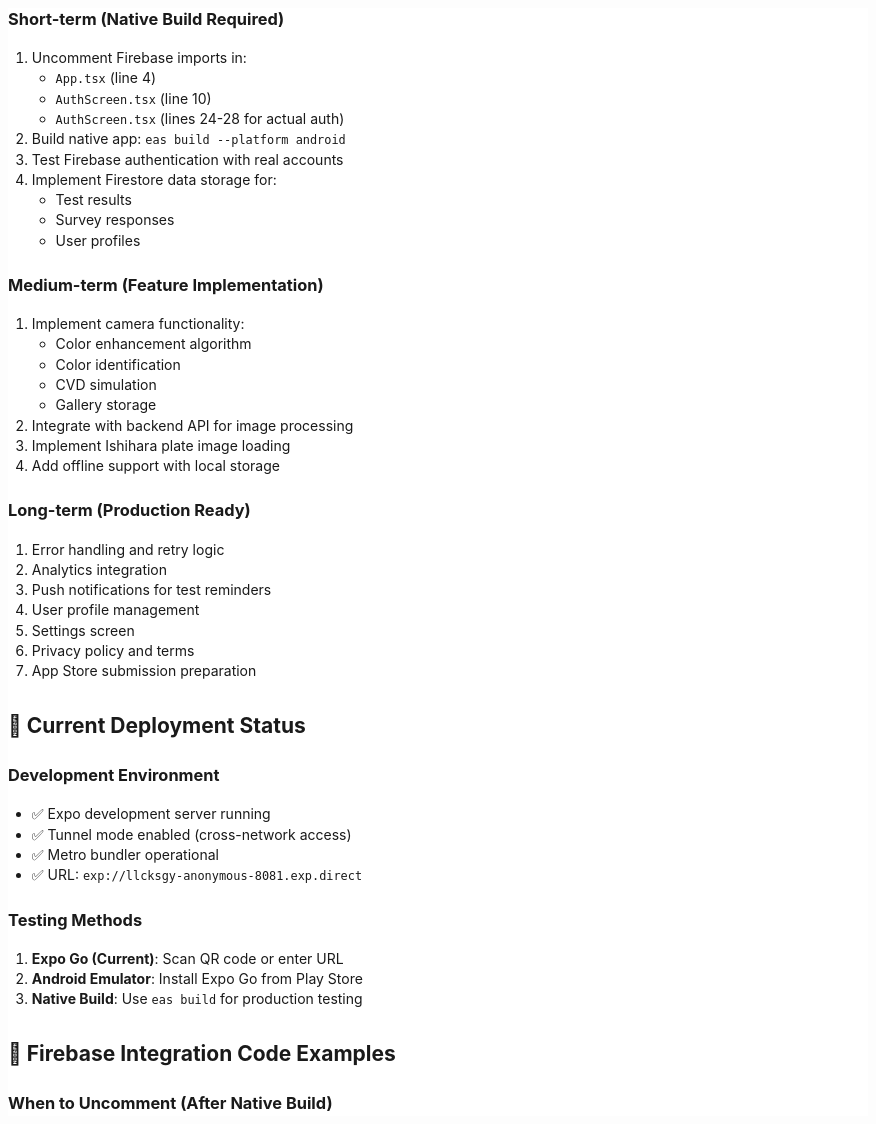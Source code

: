 ### Short-term (Native Build Required)
1. Uncomment Firebase imports in:
   - `App.tsx` (line 4)
   - `AuthScreen.tsx` (line 10)
   - `AuthScreen.tsx` (lines 24-28 for actual auth)
2. Build native app: `eas build --platform android`
3. Test Firebase authentication with real accounts
4. Implement Firestore data storage for:
   - Test results
   - Survey responses
   - User profiles

### Medium-term (Feature Implementation)
1. Implement camera functionality:
   - Color enhancement algorithm
   - Color identification
   - CVD simulation
   - Gallery storage
2. Integrate with backend API for image processing
3. Implement Ishihara plate image loading
4. Add offline support with local storage

### Long-term (Production Ready)
1. Error handling and retry logic
2. Analytics integration
3. Push notifications for test reminders
4. User profile management
5. Settings screen
6. Privacy policy and terms
7. App Store submission preparation

## 🚀 Current Deployment Status

### Development Environment
- ✅ Expo development server running
- ✅ Tunnel mode enabled (cross-network access)
- ✅ Metro bundler operational
- ✅ URL: `exp://llcksgy-anonymous-8081.exp.direct`

### Testing Methods
1. **Expo Go (Current)**: Scan QR code or enter URL
2. **Android Emulator**: Install Expo Go from Play Store
3. **Native Build**: Use `eas build` for production testing

## 📝 Firebase Integration Code Examples

### When to Uncomment (After Native Build)
